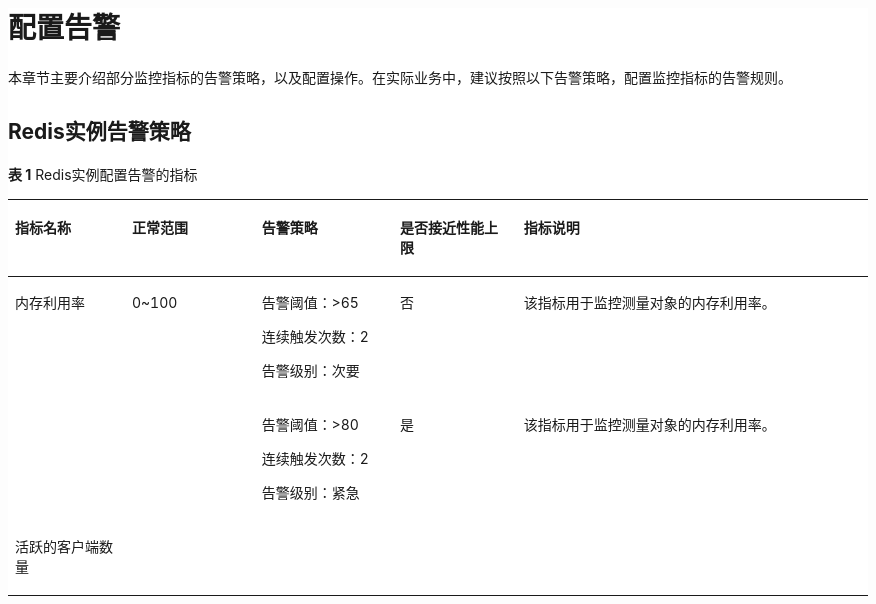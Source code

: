 # 配置告警<a name="ZH-CN_TOPIC_0190235954"></a>

本章节主要介绍部分监控指标的告警策略，以及配置操作。在实际业务中，建议按照以下告警策略，配置监控指标的告警规则。

## Redis实例告警策略<a name="section41001911558"></a>

**表 1**  Redis实例配置告警的指标

<a name="table17330152541615"></a>
<table><thead align="left"><tr id="row133010254169"><th class="cellrowborder" valign="top" width="13.600000000000001%" id="mcps1.2.6.1.1"><p id="p16330112571619"><a name="p16330112571619"></a><a name="p16330112571619"></a>指标名称</p>
</th>
<th class="cellrowborder" valign="top" width="15.079999999999998%" id="mcps1.2.6.1.2"><p id="p133092501611"><a name="p133092501611"></a><a name="p133092501611"></a>正常范围</p>
</th>
<th class="cellrowborder" valign="top" width="16.09%" id="mcps1.2.6.1.3"><p id="p15330122531618"><a name="p15330122531618"></a><a name="p15330122531618"></a>告警策略</p>
</th>
<th class="cellrowborder" valign="top" width="14.39%" id="mcps1.2.6.1.4"><p id="p833092571614"><a name="p833092571614"></a><a name="p833092571614"></a>是否接近性能上限</p>
</th>
<th class="cellrowborder" valign="top" width="40.839999999999996%" id="mcps1.2.6.1.5"><p id="p4330125121614"><a name="p4330125121614"></a><a name="p4330125121614"></a>指标说明</p>
</th>
</tr>
</thead>
<tbody><tr id="row33301251166"><td class="cellrowborder" rowspan="2" valign="top" width="13.600000000000001%" headers="mcps1.2.6.1.1 "><p id="p533018257165"><a name="p533018257165"></a><a name="p533018257165"></a>内存利用率</p>
</td>
<td class="cellrowborder" rowspan="2" valign="top" width="15.079999999999998%" headers="mcps1.2.6.1.2 "><p id="p1330182515167"><a name="p1330182515167"></a><a name="p1330182515167"></a>0~100</p>
</td>
<td class="cellrowborder" valign="top" width="16.09%" headers="mcps1.2.6.1.3 "><p id="p103301925171610"><a name="p103301925171610"></a><a name="p103301925171610"></a>告警阈值：&gt;65</p>
<p id="p16787284188"><a name="p16787284188"></a><a name="p16787284188"></a>连续触发次数：2</p>
<p id="p1490915434182"><a name="p1490915434182"></a><a name="p1490915434182"></a>告警级别：次要</p>
</td>
<td class="cellrowborder" valign="top" width="14.39%" headers="mcps1.2.6.1.4 "><p id="p1333042516169"><a name="p1333042516169"></a><a name="p1333042516169"></a>否</p>
</td>
<td class="cellrowborder" valign="top" width="40.839999999999996%" headers="mcps1.2.6.1.5 "><p id="p833062571617"><a name="p833062571617"></a><a name="p833062571617"></a>该指标用于监控测量对象的内存利用率。</p>
</td>
</tr>
<tr id="row11330132511615"><td class="cellrowborder" valign="top" headers="mcps1.2.6.1.1 "><p id="p1472917312013"><a name="p1472917312013"></a><a name="p1472917312013"></a>告警阈值：&gt;80</p>
<p id="p107295318200"><a name="p107295318200"></a><a name="p107295318200"></a>连续触发次数：2</p>
<p id="p672920312018"><a name="p672920312018"></a><a name="p672920312018"></a>告警级别：紧急</p>
</td>
<td class="cellrowborder" valign="top" headers="mcps1.2.6.1.2 "><p id="p143311252160"><a name="p143311252160"></a><a name="p143311252160"></a>是</p>
</td>
<td class="cellrowborder" valign="top" headers="mcps1.2.6.1.3 "><p id="p883320398230"><a name="p883320398230"></a><a name="p883320398230"></a>该指标用于监控测量对象的内存利用率。</p>
</td>
</tr>
<tr id="row11612547193318"><td class="cellrowborder" rowspan="2" valign="top" width="13.600000000000001%" headers="mcps1.2.6.1.1 "><p id="p58512008343"><a name="p58512008343"></a><a name="p58512008343"></a>活跃的客户端数量</p>
</td>